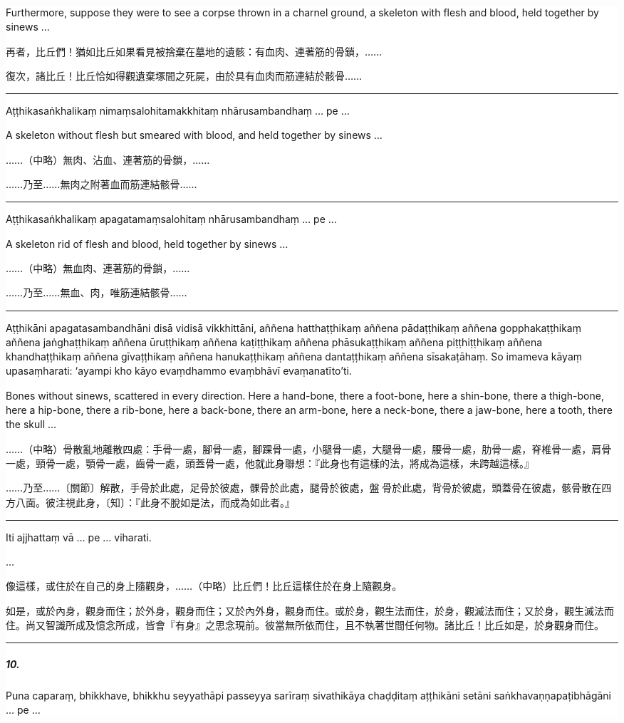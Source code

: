 Furthermore, suppose they were to see a corpse thrown in a charnel ground, a skeleton with flesh and blood, held together by sinews …

再者，比丘們！猶如比丘如果看見被捨棄在墓地的遺骸：有血肉、連著筋的骨鎖，……

復次，諸比丘！比丘恰如得觀遺棄塚間之死屍，由於具有血肉而筋連結於骸骨……

---

Aṭṭhikasaṅkhalikaṃ nimaṃsalohitamakkhitaṃ nhārusambandhaṃ … pe …

A skeleton without flesh but smeared with blood, and held together by sinews …

……（中略）無肉、沾血、連著筋的骨鎖，……

……乃至……無肉之附著血而筋連結骸骨……

---

Aṭṭhikasaṅkhalikaṃ apagatamaṃsalohitaṃ nhārusambandhaṃ … pe …

A skeleton rid of flesh and blood, held together by sinews …

……（中略）無血肉、連著筋的骨鎖，……

……乃至……無血、肉，唯筋連結骸骨……

---

Aṭṭhikāni apagatasambandhāni disā vidisā vikkhittāni, aññena hatthaṭṭhikaṃ aññena pādaṭṭhikaṃ aññena gopphakaṭṭhikaṃ aññena jaṅghaṭṭhikaṃ aññena ūruṭṭhikaṃ aññena kaṭiṭṭhikaṃ aññena phāsukaṭṭhikaṃ aññena piṭṭhiṭṭhikaṃ aññena khandhaṭṭhikaṃ aññena gīvaṭṭhikaṃ aññena hanukaṭṭhikaṃ aññena dantaṭṭhikaṃ aññena sīsakaṭāhaṃ. So imameva kāyaṃ upasaṃharati: ‘ayampi kho kāyo evaṃdhammo evaṃbhāvī evaṃanatīto’ti.

Bones without sinews, scattered in every direction. Here a hand-bone, there a foot-bone, here a shin-bone, there a thigh-bone, here a hip-bone, there a rib-bone, here a back-bone, there an arm-bone, here a neck-bone, there a jaw-bone, here a tooth, there the skull …

……（中略）骨散亂地離散四處：手骨一處，腳骨一處，腳踝骨一處，小腿骨一處，大腿骨一處，腰骨一處，肋骨一處，脊椎骨一處，肩骨一處，頸骨一處，顎骨一處，齒骨一處，頭蓋骨一處，他就此身聯想：『此身也有這樣的法，將成為這樣，未跨越這樣。』

……乃至……〔關節〕解散，手骨於此處，足骨於彼處，髁骨於此處，腿骨於彼處，盤  骨於此處，背骨於彼處，頭蓋骨在彼處，骸骨散在四方八面。彼注視此身，〔知〕：『此身不脫如是法，而成為如此者。』

---

Iti ajjhattaṃ vā … pe … viharati.

...

像這樣，或住於在自己的身上隨觀身，……（中略）比丘們！比丘這樣住於在身上隨觀身。

如是，或於內身，觀身而住；於外身，觀身而住；又於內外身，觀身而住。或於身，觀生法而住，於身，觀滅法而住；又於身，觀生滅法而住。尚又智識所成及憶念所成，皆會『有身』之思念現前。彼當無所依而住，且不執著世間任何物。諸比丘！比丘如是，於身觀身而住。

---

##### 10.

Puna caparaṃ, bhikkhave, bhikkhu seyyathāpi passeyya sarīraṃ sivathikāya chaḍḍitaṃ aṭṭhikāni setāni saṅkhavaṇṇapaṭibhāgāni … pe …
